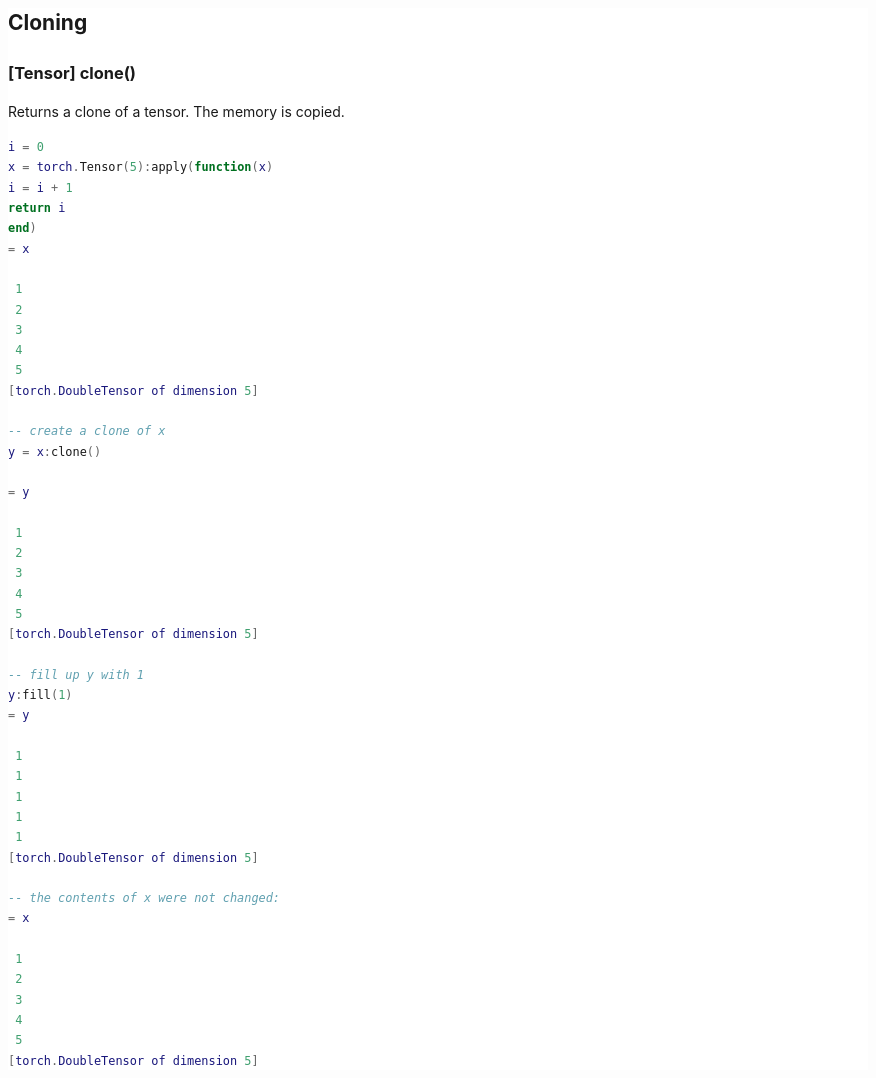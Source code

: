 ## Cloning ##

<a name="torch.Tensor.clone"></a>
### [Tensor] clone() ###

Returns a clone of a tensor. The memory is copied.

```lua
i = 0
x = torch.Tensor(5):apply(function(x)
i = i + 1
return i
end)
= x

 1
 2
 3
 4
 5
[torch.DoubleTensor of dimension 5]

-- create a clone of x
y = x:clone()

= y

 1
 2
 3
 4
 5
[torch.DoubleTensor of dimension 5]

-- fill up y with 1
y:fill(1)
= y

 1
 1
 1
 1
 1
[torch.DoubleTensor of dimension 5]

-- the contents of x were not changed:
= x

 1
 2
 3
 4
 5
[torch.DoubleTensor of dimension 5]
```
